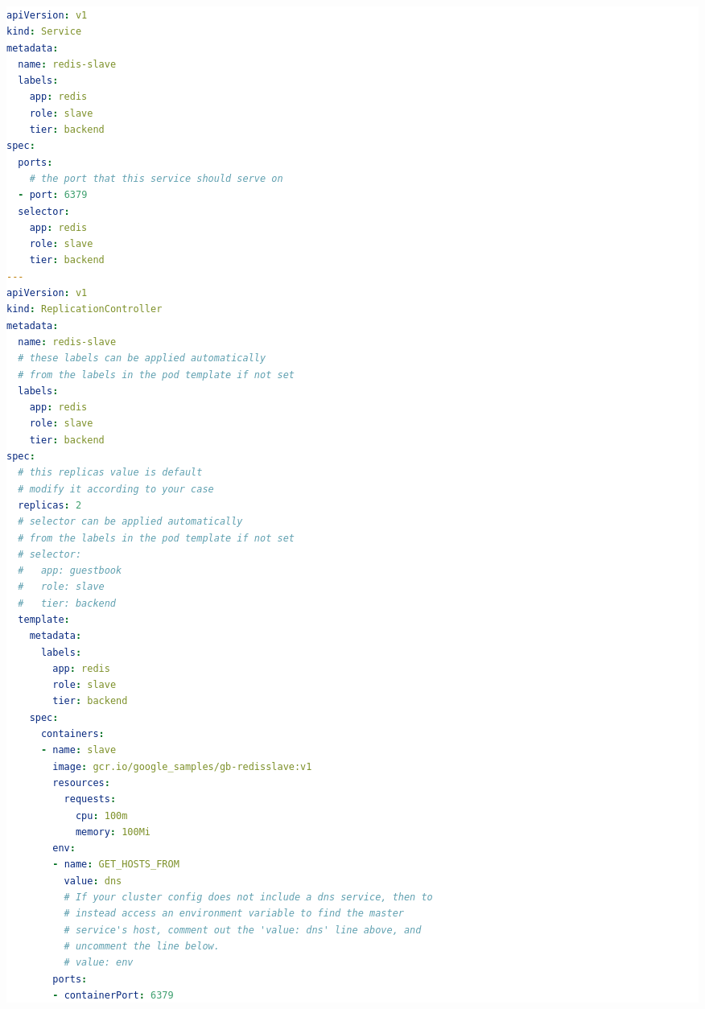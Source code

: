 

```yaml
apiVersion: v1
kind: Service
metadata:
  name: redis-slave
  labels:
    app: redis
    role: slave
    tier: backend
spec:
  ports:
    # the port that this service should serve on
  - port: 6379
  selector:
    app: redis
    role: slave
    tier: backend
---
apiVersion: v1
kind: ReplicationController
metadata:
  name: redis-slave
  # these labels can be applied automatically
  # from the labels in the pod template if not set
  labels:
    app: redis
    role: slave
    tier: backend
spec:
  # this replicas value is default
  # modify it according to your case
  replicas: 2
  # selector can be applied automatically
  # from the labels in the pod template if not set
  # selector:
  #   app: guestbook
  #   role: slave
  #   tier: backend
  template:
    metadata:
      labels:
        app: redis
        role: slave
        tier: backend
    spec:
      containers:
      - name: slave
        image: gcr.io/google_samples/gb-redisslave:v1
        resources:
          requests:
            cpu: 100m
            memory: 100Mi
        env:
        - name: GET_HOSTS_FROM
          value: dns
          # If your cluster config does not include a dns service, then to
          # instead access an environment variable to find the master
          # service's host, comment out the 'value: dns' line above, and
          # uncomment the line below.
          # value: env
        ports:
        - containerPort: 6379
```